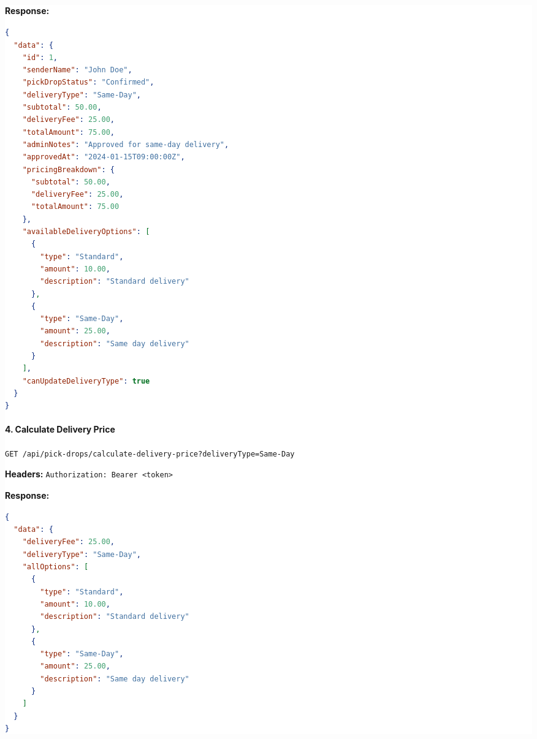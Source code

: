 **Response:**
```json
{
  "data": {
    "id": 1,
    "senderName": "John Doe",
    "pickDropStatus": "Confirmed",
    "deliveryType": "Same-Day",
    "subtotal": 50.00,
    "deliveryFee": 25.00,
    "totalAmount": 75.00,
    "adminNotes": "Approved for same-day delivery",
    "approvedAt": "2024-01-15T09:00:00Z",
    "pricingBreakdown": {
      "subtotal": 50.00,
      "deliveryFee": 25.00,
      "totalAmount": 75.00
    },
    "availableDeliveryOptions": [
      {
        "type": "Standard",
        "amount": 10.00,
        "description": "Standard delivery"
      },
      {
        "type": "Same-Day",
        "amount": 25.00,
        "description": "Same day delivery"
      }
    ],
    "canUpdateDeliveryType": true
  }
}
```

#### 4. Calculate Delivery Price
```
GET /api/pick-drops/calculate-delivery-price?deliveryType=Same-Day
```
**Headers:** `Authorization: Bearer <token>`

**Response:**
```json
{
  "data": {
    "deliveryFee": 25.00,
    "deliveryType": "Same-Day",
    "allOptions": [
      {
        "type": "Standard",
        "amount": 10.00,
        "description": "Standard delivery"
      },
      {
        "type": "Same-Day", 
        "amount": 25.00,
        "description": "Same day delivery"
      }
    ]
  }
}
```
